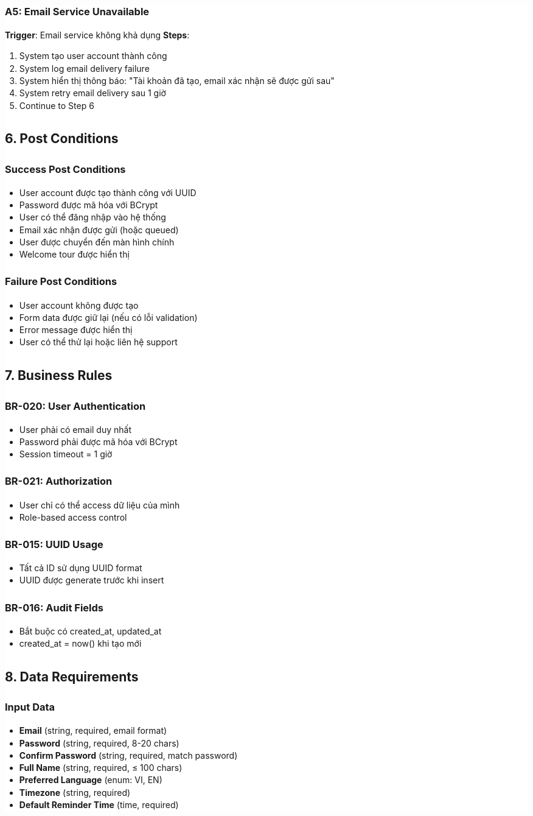 ### A5: Email Service Unavailable
**Trigger**: Email service không khả dụng
**Steps**:
1. System tạo user account thành công
2. System log email delivery failure
3. System hiển thị thông báo: "Tài khoản đã tạo, email xác nhận sẽ được gửi sau"
4. System retry email delivery sau 1 giờ
5. Continue to Step 6

## 6. Post Conditions

### Success Post Conditions
- User account được tạo thành công với UUID
- Password được mã hóa với BCrypt
- User có thể đăng nhập vào hệ thống
- Email xác nhận được gửi (hoặc queued)
- User được chuyển đến màn hình chính
- Welcome tour được hiển thị

### Failure Post Conditions
- User account không được tạo
- Form data được giữ lại (nếu có lỗi validation)
- Error message được hiển thị
- User có thể thử lại hoặc liên hệ support

## 7. Business Rules

### BR-020: User Authentication
- User phải có email duy nhất
- Password phải được mã hóa với BCrypt
- Session timeout = 1 giờ

### BR-021: Authorization
- User chỉ có thể access dữ liệu của mình
- Role-based access control

### BR-015: UUID Usage
- Tất cả ID sử dụng UUID format
- UUID được generate trước khi insert

### BR-016: Audit Fields
- Bắt buộc có created_at, updated_at
- created_at = now() khi tạo mới

## 8. Data Requirements

### Input Data
- **Email** (string, required, email format)
- **Password** (string, required, 8-20 chars)
- **Confirm Password** (string, required, match password)
- **Full Name** (string, required, ≤ 100 chars)
- **Preferred Language** (enum: VI, EN)
- **Timezone** (string, required)
- **Default Reminder Time** (time, required)
